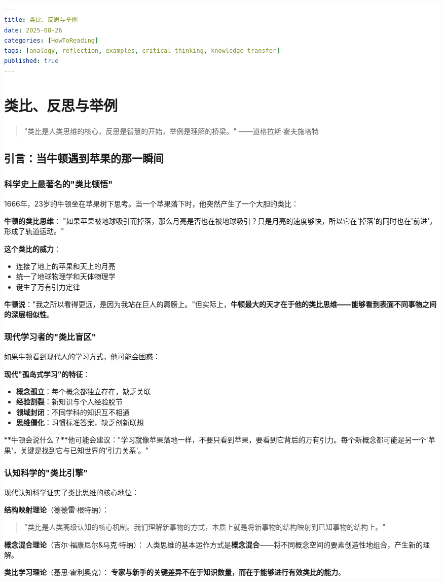 ```yaml
---
title: 类比、反思与举例
date: 2025-08-26
categories: [HowToReading]
tags: [analogy, reflection, examples, critical-thinking, knowledge-transfer]
published: true
---
```


# 类比、反思与举例

> "类比是人类思维的核心，反思是智慧的开始，举例是理解的桥梁。" ——道格拉斯·霍夫施塔特

## 引言：当牛顿遇到苹果的那一瞬间

### 科学史上最著名的"类比顿悟"

1666年，23岁的牛顿坐在苹果树下思考。当一个苹果落下时，他突然产生了一个大胆的类比：

**牛顿的类比思维**：
"如果苹果被地球吸引而掉落，那么月亮是否也在被地球吸引？只是月亮的速度够快，所以它在'掉落'的同时也在'前进'，形成了轨道运动。"

**这个类比的威力**：
- 连接了地上的苹果和天上的月亮
- 统一了地球物理学和天体物理学
- 诞生了万有引力定律

**牛顿说**："我之所以看得更远，是因为我站在巨人的肩膀上。"但实际上，**牛顿最大的天才在于他的类比思维——能够看到表面不同事物之间的深层相似性**。

### 现代学习者的"类比盲区"

如果牛顿看到现代人的学习方式，他可能会困惑：

**现代"孤岛式学习"的特征**：
- **概念孤立**：每个概念都独立存在，缺乏关联
- **经验割裂**：新知识与个人经验脱节
- **领域封闭**：不同学科的知识互不相通
- **思维僵化**：习惯标准答案，缺乏创新联想

**牛顿会说什么？**他可能会建议："学习就像苹果落地一样，不要只看到苹果，要看到它背后的万有引力。每个新概念都可能是另一个'苹果'，关键是找到它与已知世界的'引力关系'。"

### 认知科学的"类比引擎"

现代认知科学证实了类比思维的核心地位：

**结构映射理论**（德德雷·根特纳）：
> "类比是人类高级认知的核心机制。我们理解新事物的方式，本质上就是将新事物的结构映射到已知事物的结构上。"

**概念混合理论**（吉尔·福康尼尔&马克·特纳）：
人类思维的基本运作方式是**概念混合**——将不同概念空间的要素创造性地组合，产生新的理解。

**类比学习理论**（基思·霍利奥克）：
**专家与新手的关键差异不在于知识数量，而在于能够进行有效类比的能力**。

